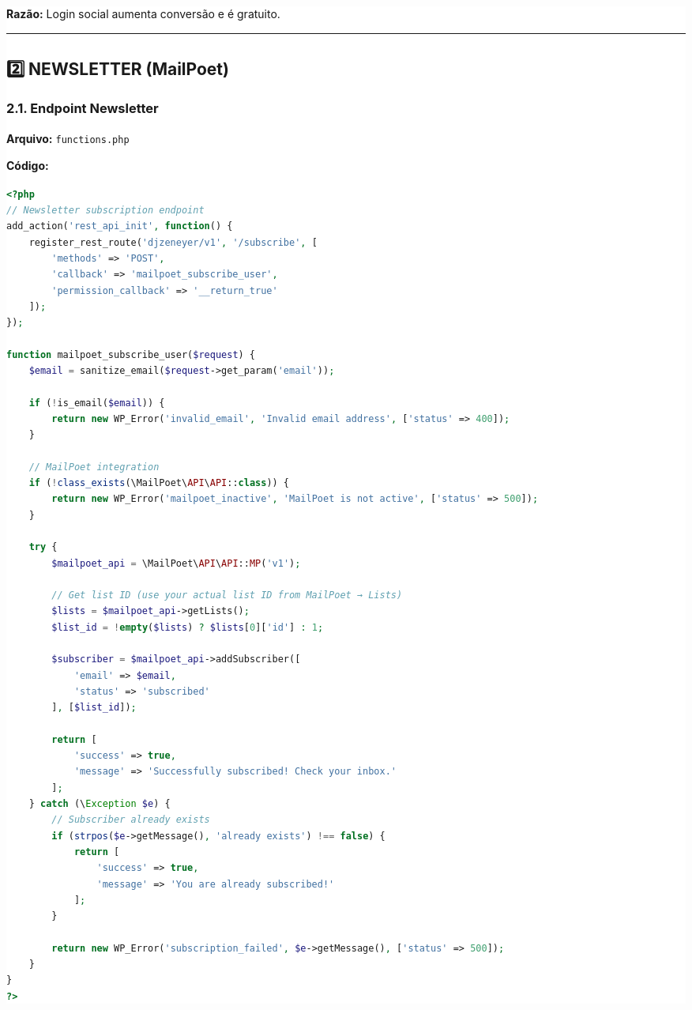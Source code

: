 **Razão:** Login social aumenta conversão e é gratuito.

---

## 2️⃣ NEWSLETTER (MailPoet)

### 2.1. Endpoint Newsletter

**Arquivo:** `functions.php`

**Código:**

```php
<?php
// Newsletter subscription endpoint
add_action('rest_api_init', function() {
    register_rest_route('djzeneyer/v1', '/subscribe', [
        'methods' => 'POST',
        'callback' => 'mailpoet_subscribe_user',
        'permission_callback' => '__return_true'
    ]);
});

function mailpoet_subscribe_user($request) {
    $email = sanitize_email($request->get_param('email'));

    if (!is_email($email)) {
        return new WP_Error('invalid_email', 'Invalid email address', ['status' => 400]);
    }

    // MailPoet integration
    if (!class_exists(\MailPoet\API\API::class)) {
        return new WP_Error('mailpoet_inactive', 'MailPoet is not active', ['status' => 500]);
    }

    try {
        $mailpoet_api = \MailPoet\API\API::MP('v1');

        // Get list ID (use your actual list ID from MailPoet → Lists)
        $lists = $mailpoet_api->getLists();
        $list_id = !empty($lists) ? $lists[0]['id'] : 1;

        $subscriber = $mailpoet_api->addSubscriber([
            'email' => $email,
            'status' => 'subscribed'
        ], [$list_id]);

        return [
            'success' => true,
            'message' => 'Successfully subscribed! Check your inbox.'
        ];
    } catch (\Exception $e) {
        // Subscriber already exists
        if (strpos($e->getMessage(), 'already exists') !== false) {
            return [
                'success' => true,
                'message' => 'You are already subscribed!'
            ];
        }

        return new WP_Error('subscription_failed', $e->getMessage(), ['status' => 500]);
    }
}
?>
```